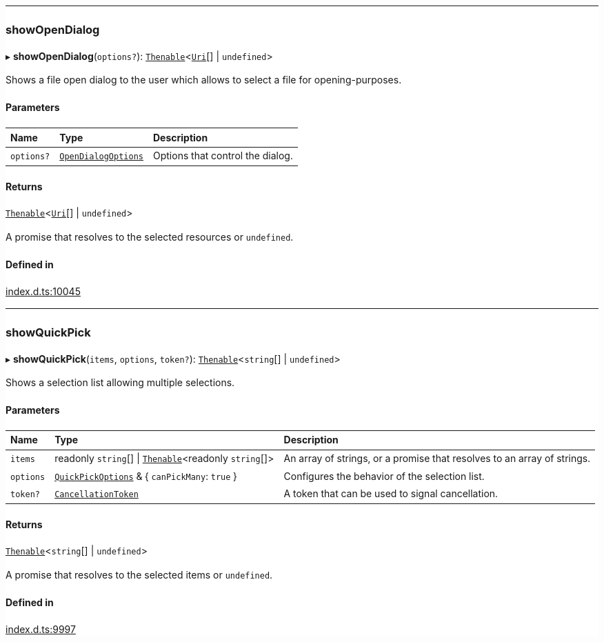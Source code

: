 ___

### showOpenDialog

▸ **showOpenDialog**(`options?`): [`Thenable`](../interfaces/Thenable.md)<[`Uri`](../classes/codearts_plugin_.Uri.md)[] \| `undefined`\>

Shows a file open dialog to the user which allows to select a file
for opening-purposes.

#### Parameters

| Name | Type | Description |
| :------ | :------ | :------ |
| `options?` | [`OpenDialogOptions`](../interfaces/codearts_plugin_.OpenDialogOptions.md) | Options that control the dialog. |

#### Returns

[`Thenable`](../interfaces/Thenable.md)<[`Uri`](../classes/codearts_plugin_.Uri.md)[] \| `undefined`\>

A promise that resolves to the selected resources or `undefined`.

#### Defined in

[index.d.ts:10045](https://github.com/shuyaqian/cloudide-plugin-api/blob/3fbdd11/index.d.ts#L10045)

___

### showQuickPick

▸ **showQuickPick**(`items`, `options`, `token?`): [`Thenable`](../interfaces/Thenable.md)<`string`[] \| `undefined`\>

Shows a selection list allowing multiple selections.

#### Parameters

| Name | Type | Description |
| :------ | :------ | :------ |
| `items` | readonly `string`[] \| [`Thenable`](../interfaces/Thenable.md)<readonly `string`[]\> | An array of strings, or a promise that resolves to an array of strings. |
| `options` | [`QuickPickOptions`](../interfaces/codearts_plugin_.QuickPickOptions.md) & { `canPickMany`: ``true``  } | Configures the behavior of the selection list. |
| `token?` | [`CancellationToken`](../interfaces/codearts_plugin_.CancellationToken.md) | A token that can be used to signal cancellation. |

#### Returns

[`Thenable`](../interfaces/Thenable.md)<`string`[] \| `undefined`\>

A promise that resolves to the selected items or `undefined`.

#### Defined in

[index.d.ts:9997](https://github.com/shuyaqian/cloudide-plugin-api/blob/3fbdd11/index.d.ts#L9997)
